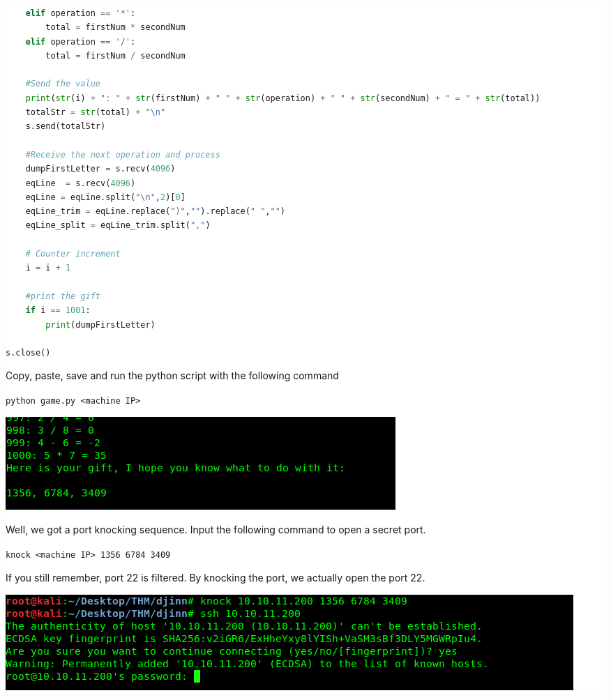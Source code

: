 ```python
	elif operation == '*':
		total = firstNum * secondNum
	elif operation == '/':
		total = firstNum / secondNum

	#Send the value
	print(str(i) + ": " + str(firstNum) + " " + str(operation) + " " + str(secondNum) + " = " + str(total))
	totalStr = str(total) + "\n"
	s.send(totalStr)

	#Receive the next operation and process
	dumpFirstLetter = s.recv(4096)
	eqLine  = s.recv(4096)
	eqLine = eqLine.split("\n",2)[0]
	eqLine_trim = eqLine.replace(")","").replace(" ","")
	eqLine_split = eqLine_trim.split(",")

	# Counter increment
	i = i + 1

	#print the gift
	if i == 1001:
		print(dumpFirstLetter)

s.close()
```

Copy, paste, save and run the python script with the following command

```
python game.py <machine IP>
```

![ports](/assets/images/THM/2020-08-14-djinn/11.png)

Well, we got a port knocking sequence. Input the following command to open a secret port.

```
knock <machine IP> 1356 6784 3409
```

If you still remember, port 22 is filtered. By knocking the port, we actually open the port 22.

![ssh](/assets/images/THM/2020-08-14-djinn/12.png)
